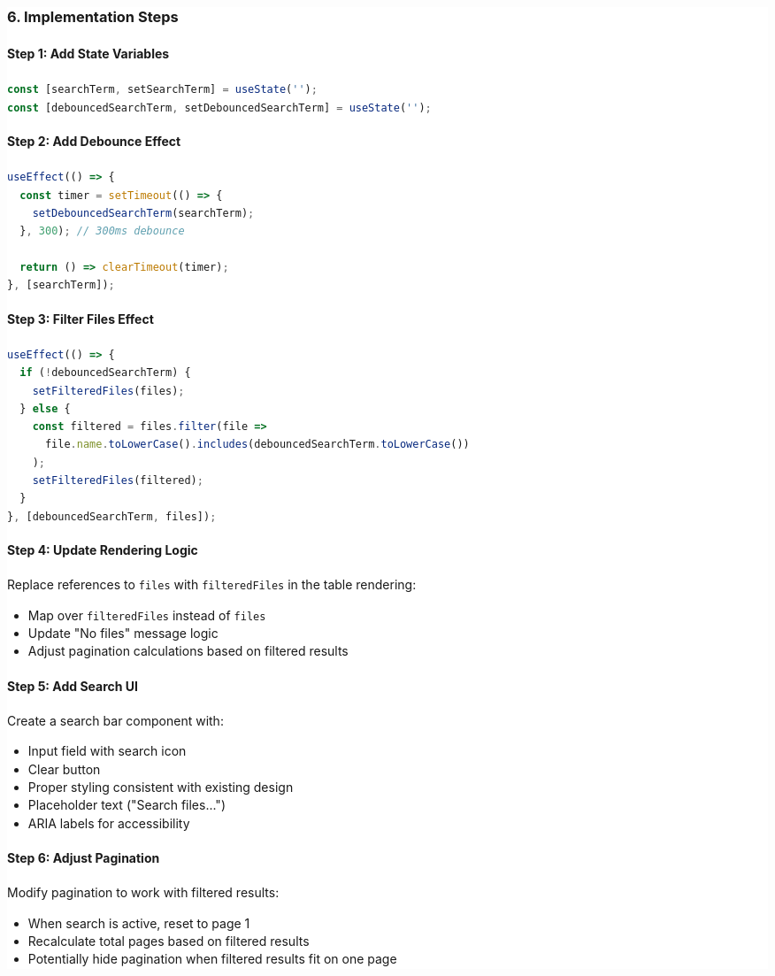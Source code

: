### 6. Implementation Steps

#### Step 1: Add State Variables
```typescript
const [searchTerm, setSearchTerm] = useState('');
const [debouncedSearchTerm, setDebouncedSearchTerm] = useState('');
```

#### Step 2: Add Debounce Effect
```typescript
useEffect(() => {
  const timer = setTimeout(() => {
    setDebouncedSearchTerm(searchTerm);
  }, 300); // 300ms debounce
  
  return () => clearTimeout(timer);
}, [searchTerm]);
```

#### Step 3: Filter Files Effect
```typescript
useEffect(() => {
  if (!debouncedSearchTerm) {
    setFilteredFiles(files);
  } else {
    const filtered = files.filter(file => 
      file.name.toLowerCase().includes(debouncedSearchTerm.toLowerCase())
    );
    setFilteredFiles(filtered);
  }
}, [debouncedSearchTerm, files]);
```

#### Step 4: Update Rendering Logic
Replace references to `files` with `filteredFiles` in the table rendering:
- Map over `filteredFiles` instead of `files`
- Update "No files" message logic
- Adjust pagination calculations based on filtered results

#### Step 5: Add Search UI
Create a search bar component with:
- Input field with search icon
- Clear button
- Proper styling consistent with existing design
- Placeholder text ("Search files...")
- ARIA labels for accessibility

#### Step 6: Adjust Pagination
Modify pagination to work with filtered results:
- When search is active, reset to page 1
- Recalculate total pages based on filtered results
- Potentially hide pagination when filtered results fit on one page
